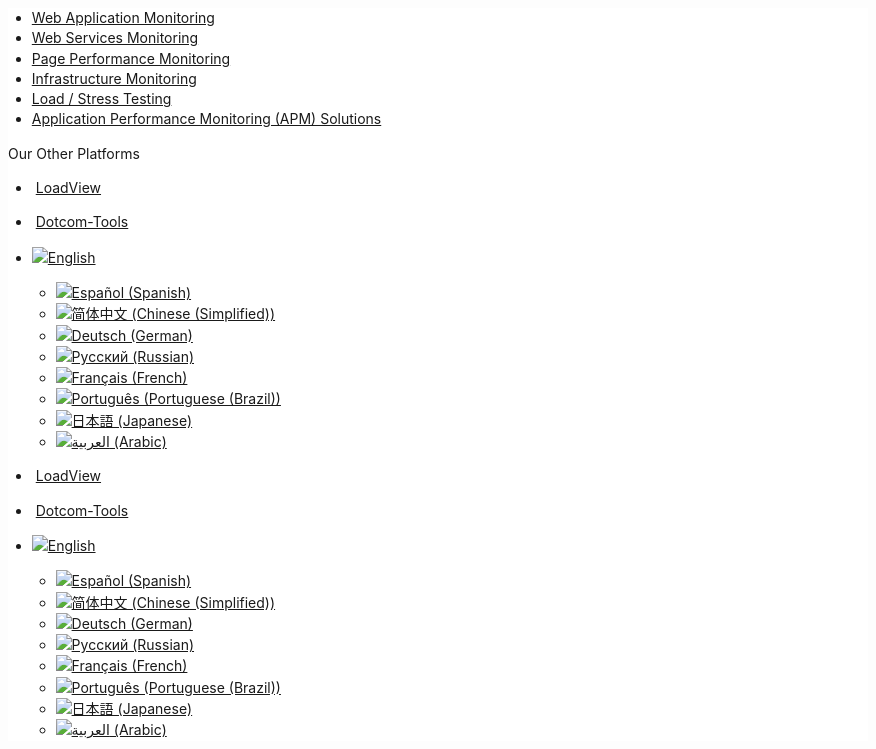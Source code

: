 * [Web Application Monitoring](https://www.dotcom-monitor.com/web-application-monitoring-tools/) 
* [Web Services Monitoring](https://www.dotcom-monitor.com/solutions/web-services-monitoring/) 
* [Page Performance Monitoring](https://www.dotcom-monitor.com/solutions/web-page-monitoring/) 
* [Infrastructure Monitoring](https://www.dotcom-monitor.com/solutions/infrastructure-monitoring/)
* [Load / Stress Testing](https://www.dotcom-monitor.com/solutions/load-testing/)
* [Application Performance Monitoring (APM) Solutions](https://www.dotcom-monitor.com/application-performance-monitoring-apm/)

Our Other Platforms

*  [LoadView](https://www.loadview-testing.com/)
*  [Dotcom-Tools](https://www.dotcom-tools.com/)
* [![](https://www.dotcom-monitor.com/wp-content/uploads/flags/us.png)English](https://www.dotcom-monitor.com/terms-of-service/ "English")
    * [![](https://www.dotcom-monitor.com/wp-content/plugins/sitepress-multilingual-cms/res/flags/es.png)Español (Spanish)](https://www.dotcom-monitor.com/es/condiciones-de-servicio/ "Spanish")
    * [![](https://www.dotcom-monitor.com/wp-content/uploads/flags/zh.png)简体中文 (Chinese (Simplified))](https://www.dotcom-monitor.com/zh-hans/%e6%9c%8d%e5%8a%a1%e6%9d%a1%e6%ac%be/ "Chinese (Simplified)")
    * [![](https://www.dotcom-monitor.com/wp-content/plugins/sitepress-multilingual-cms/res/flags/de.png)Deutsch (German)](https://www.dotcom-monitor.com/de/nutzungsbedingungen/ "German")
    * [![](https://www.dotcom-monitor.com/wp-content/plugins/sitepress-multilingual-cms/res/flags/ru.png)Русский (Russian)](https://www.dotcom-monitor.com/ru/%d1%83%d1%81%d0%bb%d0%be%d0%b2%d0%b8%d1%8f-%d1%81%d0%bb%d1%83%d0%b6%d0%b1%d1%8b/ "Russian")
    * [![](https://www.dotcom-monitor.com/wp-content/plugins/sitepress-multilingual-cms/res/flags/fr.png)Français (French)](https://www.dotcom-monitor.com/fr/conditions-dutilisation/ "French")
    * [![](https://www.dotcom-monitor.com/wp-content/plugins/sitepress-multilingual-cms/res/flags/pt-br.png)Português (Portuguese (Brazil))](https://www.dotcom-monitor.com/pt-br/termos-de-servico/ "Portuguese (Brazil)")
    * [![](https://www.dotcom-monitor.com/wp-content/plugins/sitepress-multilingual-cms/res/flags/ja.png)日本語 (Japanese)](https://www.dotcom-monitor.com/ja/%e5%88%a9%e7%94%a8%e8%a6%8f%e7%b4%84/ "Japanese")
    * [![](https://www.dotcom-monitor.com/wp-content/plugins/sitepress-multilingual-cms/res/flags/ar.png)العربية (Arabic)](https://www.dotcom-monitor.com/ar/%d8%b4%d8%b1%d9%88%d8%b7-%d8%a7%d9%84%d8%ae%d8%af%d9%85%d8%a9/ "Arabic")

*  [LoadView](https://www.loadview-testing.com/)
*  [Dotcom-Tools](https://www.dotcom-tools.com/)
* [![](https://www.dotcom-monitor.com/wp-content/uploads/flags/us.png)English](https://www.dotcom-monitor.com/terms-of-service/ "English")
    * [![](https://www.dotcom-monitor.com/wp-content/plugins/sitepress-multilingual-cms/res/flags/es.png)Español (Spanish)](https://www.dotcom-monitor.com/es/condiciones-de-servicio/ "Spanish")
    * [![](https://www.dotcom-monitor.com/wp-content/uploads/flags/zh.png)简体中文 (Chinese (Simplified))](https://www.dotcom-monitor.com/zh-hans/%e6%9c%8d%e5%8a%a1%e6%9d%a1%e6%ac%be/ "Chinese (Simplified)")
    * [![](https://www.dotcom-monitor.com/wp-content/plugins/sitepress-multilingual-cms/res/flags/de.png)Deutsch (German)](https://www.dotcom-monitor.com/de/nutzungsbedingungen/ "German")
    * [![](https://www.dotcom-monitor.com/wp-content/plugins/sitepress-multilingual-cms/res/flags/ru.png)Русский (Russian)](https://www.dotcom-monitor.com/ru/%d1%83%d1%81%d0%bb%d0%be%d0%b2%d0%b8%d1%8f-%d1%81%d0%bb%d1%83%d0%b6%d0%b1%d1%8b/ "Russian")
    * [![](https://www.dotcom-monitor.com/wp-content/plugins/sitepress-multilingual-cms/res/flags/fr.png)Français (French)](https://www.dotcom-monitor.com/fr/conditions-dutilisation/ "French")
    * [![](https://www.dotcom-monitor.com/wp-content/plugins/sitepress-multilingual-cms/res/flags/pt-br.png)Português (Portuguese (Brazil))](https://www.dotcom-monitor.com/pt-br/termos-de-servico/ "Portuguese (Brazil)")
    * [![](https://www.dotcom-monitor.com/wp-content/plugins/sitepress-multilingual-cms/res/flags/ja.png)日本語 (Japanese)](https://www.dotcom-monitor.com/ja/%e5%88%a9%e7%94%a8%e8%a6%8f%e7%b4%84/ "Japanese")
    * [![](https://www.dotcom-monitor.com/wp-content/plugins/sitepress-multilingual-cms/res/flags/ar.png)العربية (Arabic)](https://www.dotcom-monitor.com/ar/%d8%b4%d8%b1%d9%88%d8%b7-%d8%a7%d9%84%d8%ae%d8%af%d9%85%d8%a9/ "Arabic")
